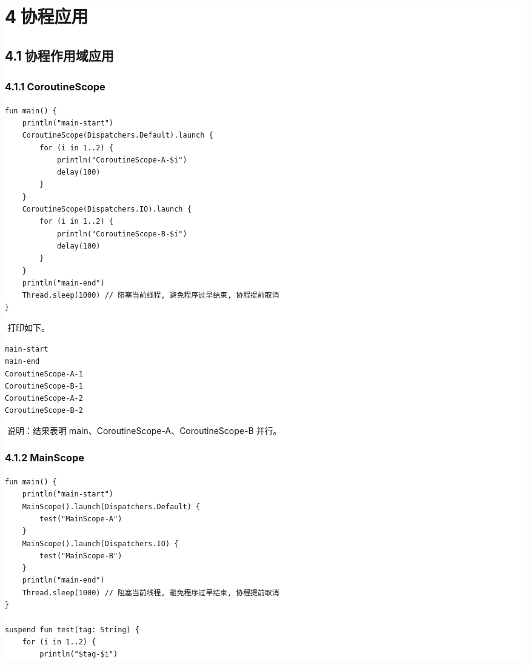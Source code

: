 # 4 协程应用


## 4\.1 协程作用域应用


### 4\.1\.1 CoroutineScope



```
fun main() {
    println("main-start")
    CoroutineScope(Dispatchers.Default).launch {
        for (i in 1..2) {
            println("CoroutineScope-A-$i")
            delay(100)
        }
    }
    CoroutineScope(Dispatchers.IO).launch {
        for (i in 1..2) {
            println("CoroutineScope-B-$i")
            delay(100)
        }
    }
    println("main-end")
    Thread.sleep(1000) // 阻塞当前线程, 避免程序过早结束, 协程提前取消
}

```

​ 打印如下。



```
main-start
main-end
CoroutineScope-A-1
CoroutineScope-B-1
CoroutineScope-A-2
CoroutineScope-B-2

```

​ 说明：结果表明 main、CoroutineScope\-A、CoroutineScope\-B 并行。


### 4\.1\.2 MainScope



```
fun main() {
    println("main-start")
    MainScope().launch(Dispatchers.Default) {
        test("MainScope-A")
    }
    MainScope().launch(Dispatchers.IO) {
        test("MainScope-B")
    }
    println("main-end")
    Thread.sleep(1000) // 阻塞当前线程, 避免程序过早结束, 协程提前取消
}

suspend fun test(tag: String) {
    for (i in 1..2) {
        println("$tag-$i")
```